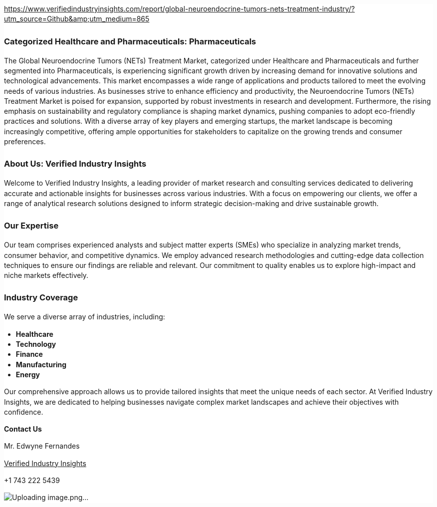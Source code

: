 </strong><a href="https://www.verifiedindustryinsights.com/report/global-neuroendocrine-tumors-nets-treatment-industry/?utm_source=Github&amp;utm_medium=865">https://www.verifiedindustryinsights.com/report/global-neuroendocrine-tumors-nets-treatment-industry/?utm_source=Github&amp;utm_medium=865</a>&nbsp;</p><h3>Categorized Healthcare and Pharmaceuticals: Pharmaceuticals </h3><p>The Global Neuroendocrine Tumors (NETs) Treatment Market, categorized under Healthcare and Pharmaceuticals and further segmented into Pharmaceuticals, is experiencing significant growth driven by increasing demand for innovative solutions and technological advancements. This market encompasses a wide range of applications and products tailored to meet the evolving needs of various industries. As businesses strive to enhance efficiency and productivity, the Neuroendocrine Tumors (NETs) Treatment Market is poised for expansion, supported by robust investments in research and development. Furthermore, the rising emphasis on sustainability and regulatory compliance is shaping market dynamics, pushing companies to adopt eco-friendly practices and solutions. With a diverse array of key players and emerging startups, the market landscape is becoming increasingly competitive, offering ample opportunities for stakeholders to capitalize on the growing trends and consumer preferences.</p><h3>About Us: Verified Industry Insights</h3><p>Welcome to Verified Industry Insights, a leading provider of market research and consulting services dedicated to delivering accurate and actionable insights for businesses across various industries. With a focus on empowering our clients, we offer a range of analytical research solutions designed to inform strategic decision-making and drive sustainable growth.</p><h3>Our Expertise</h3><p>Our team comprises experienced analysts and subject matter experts (SMEs) who specialize in analyzing market trends, consumer behavior, and competitive dynamics. We employ advanced research methodologies and cutting-edge data collection techniques to ensure our findings are reliable and relevant. Our commitment to quality enables us to explore high-impact and niche markets effectively.</p><h3>Industry Coverage</h3><p>We serve a diverse array of industries, including:</p><ul><li><strong>Healthcare</strong></li><li><strong>Technology</strong></li><li><strong>Finance</strong></li><li><strong>Manufacturing</strong></li><li><strong>Energy</strong></li></ul><p>Our comprehensive approach allows us to provide tailored insights that meet the unique needs of each sector. At Verified Industry Insights, we are dedicated to helping businesses navigate complex market landscapes and achieve their objectives with confidence.</p><p><strong>Contact Us</strong></p><p>Mr. Edwyne Fernandes</p><p><a href="https://www.verifiedindustryinsights.com/">Verified Industry Insights</a></p><p>+1 743 222 5439</p>
![Uploading image.png…]()
